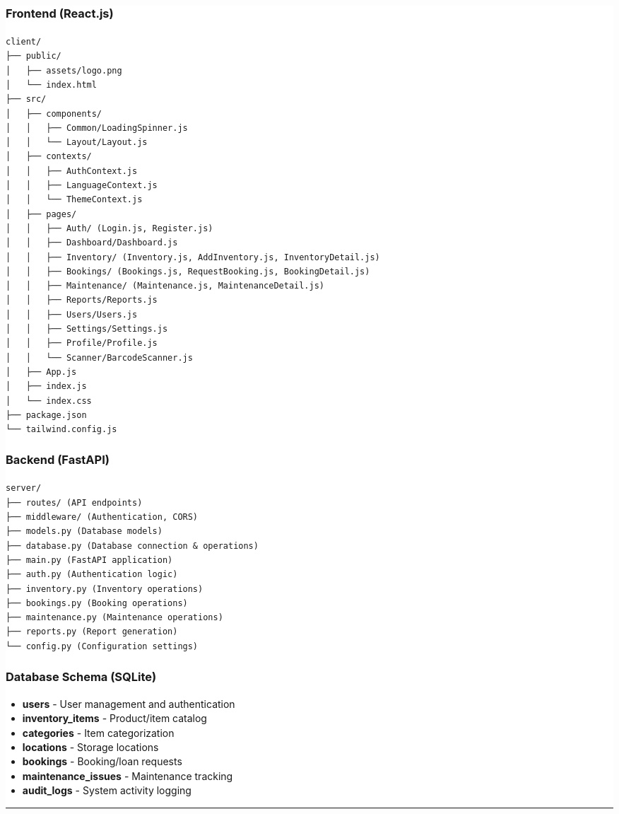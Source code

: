 ### Frontend (React.js)
```
client/
├── public/
│   ├── assets/logo.png
│   └── index.html
├── src/
│   ├── components/
│   │   ├── Common/LoadingSpinner.js
│   │   └── Layout/Layout.js
│   ├── contexts/
│   │   ├── AuthContext.js
│   │   ├── LanguageContext.js
│   │   └── ThemeContext.js
│   ├── pages/
│   │   ├── Auth/ (Login.js, Register.js)
│   │   ├── Dashboard/Dashboard.js
│   │   ├── Inventory/ (Inventory.js, AddInventory.js, InventoryDetail.js)
│   │   ├── Bookings/ (Bookings.js, RequestBooking.js, BookingDetail.js)
│   │   ├── Maintenance/ (Maintenance.js, MaintenanceDetail.js)
│   │   ├── Reports/Reports.js
│   │   ├── Users/Users.js
│   │   ├── Settings/Settings.js
│   │   ├── Profile/Profile.js
│   │   └── Scanner/BarcodeScanner.js
│   ├── App.js
│   ├── index.js
│   └── index.css
├── package.json
└── tailwind.config.js
```

### Backend (FastAPI)
```
server/
├── routes/ (API endpoints)
├── middleware/ (Authentication, CORS)
├── models.py (Database models)
├── database.py (Database connection & operations)
├── main.py (FastAPI application)
├── auth.py (Authentication logic)
├── inventory.py (Inventory operations)
├── bookings.py (Booking operations)
├── maintenance.py (Maintenance operations)
├── reports.py (Report generation)
└── config.py (Configuration settings)
```

### Database Schema (SQLite)
- **users** - User management and authentication
- **inventory_items** - Product/item catalog
- **categories** - Item categorization
- **locations** - Storage locations
- **bookings** - Booking/loan requests
- **maintenance_issues** - Maintenance tracking
- **audit_logs** - System activity logging

---